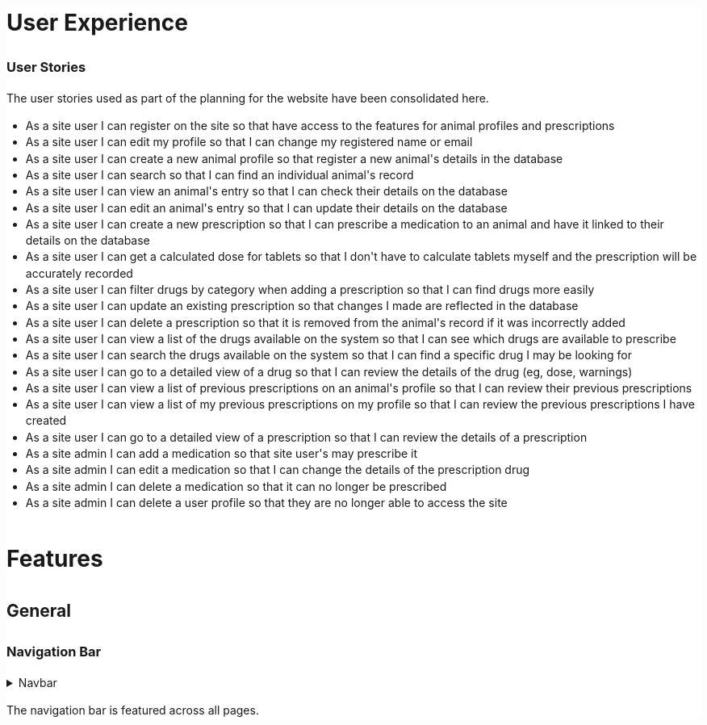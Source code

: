 # User Experience

### User Stories

The user stories used as part of the planning for the website have been consolidated here.

- As a site user I can register on the site so that have access to the features for animal profiles and prescriptions
- As a site user I can edit my profile so that I can change my registered name or email
- As a site user I can create a new animal profile so that register a new animal's details in the database
- As a site user I can search so that I can find an individual animal's record
- As a site user I can view an animal's entry so that I can check their details on the database
- As a site user I can edit an animal's entry so that I can update their details on the database
- As a site user I can create a new prescription so that I can prescribe a medication to an animal and have it linked to their details on the database
- As a site user I can get a calculated dose for tablets so that I don't have to calculate tablets myself and the prescription will be accurately recorded
- As a site user I can filter drugs by category when adding a prescription so that I can find drugs more easily
- As a site user I can update an existing prescription so that changes I made are reflected in the database
- As a site user I can delete a prescription so that it is removed from the animal's record if it was incorrectly added
- As a site user I can view a list of the drugs available on the system so that I can see which drugs are available to prescribe
- As a site user I can search the drugs available on the system so that I can find a specific drug I may be looking for
- As a site user I can go to a detailed view of a drug so that I can review the details of the drug (eg, dose, warnings)
- As a site user I can view a list of previous prescriptions on an animal's profile so that I can review their previous prescriptions
- As a site user I can view a list of my previous prescriptions on my profile so that I can review the previous prescriptions I have created
- As a site user I can go to a detailed view of a prescription so that I can review the details of a prescription
- As a site admin I can add a medication so that site user's may prescribe it
- As a site admin I can edit a medication so that I can change the details of the prescription drug
- As a site admin I can delete a medication so that it can no longer be prescribed
- As a site admin I can delete a user profile so that they are no longer able to access the site

# Features
## General
### Navigation Bar

<details><summary>Navbar</summary></details>

The navigation bar is featured across all pages.
